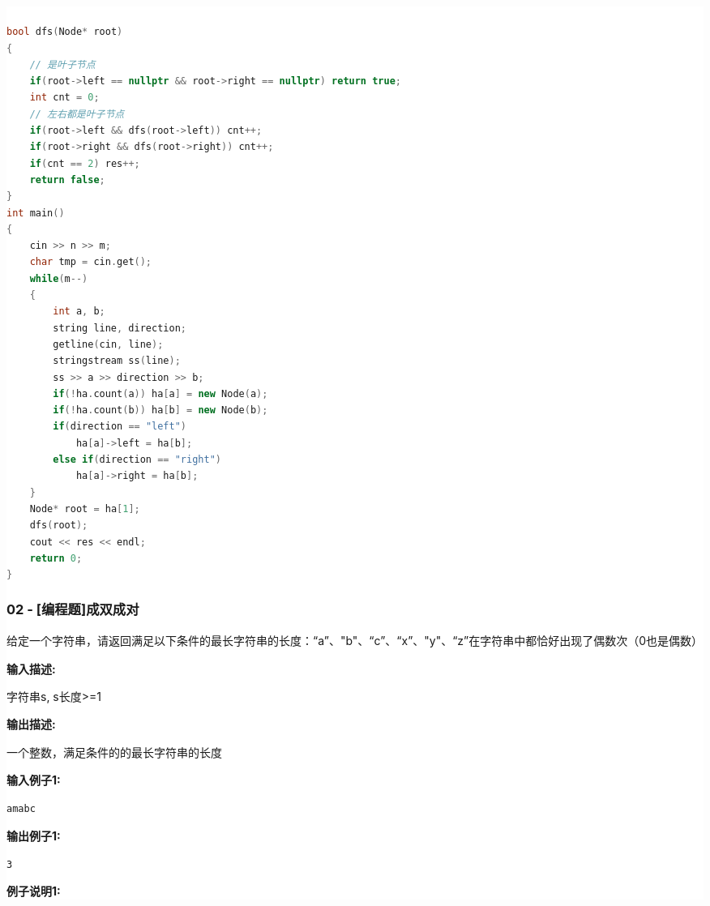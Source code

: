 ```cpp

bool dfs(Node* root)
{
    // 是叶子节点
    if(root->left == nullptr && root->right == nullptr) return true;
    int cnt = 0;
    // 左右都是叶子节点
    if(root->left && dfs(root->left)) cnt++;
    if(root->right && dfs(root->right)) cnt++;
    if(cnt == 2) res++;
    return false;
}
int main()
{
    cin >> n >> m;
    char tmp = cin.get();
    while(m--)
    {
        int a, b;
        string line, direction;
        getline(cin, line);
        stringstream ss(line);
        ss >> a >> direction >> b;
        if(!ha.count(a)) ha[a] = new Node(a);
        if(!ha.count(b)) ha[b] = new Node(b);
        if(direction == "left")
            ha[a]->left = ha[b];
        else if(direction == "right")
            ha[a]->right = ha[b];
    }
    Node* root = ha[1];
    dfs(root);
    cout << res << endl;
    return 0;
}
```

### 02 -  [编程题]成双成对

给定一个字符串，请返回满足以下条件的最长字符串的长度：“a”、"b"、“c”、“x”、"y"、“z”在字符串中都恰好出现了偶数次（0也是偶数）

**输入描述:**

字符串s, s长度>=1

**输出描述:**

一个整数，满足条件的的最长字符串的长度

**输入例子1:**
```
amabc
```
**输出例子1:**
```
3
```
**例子说明1:**
